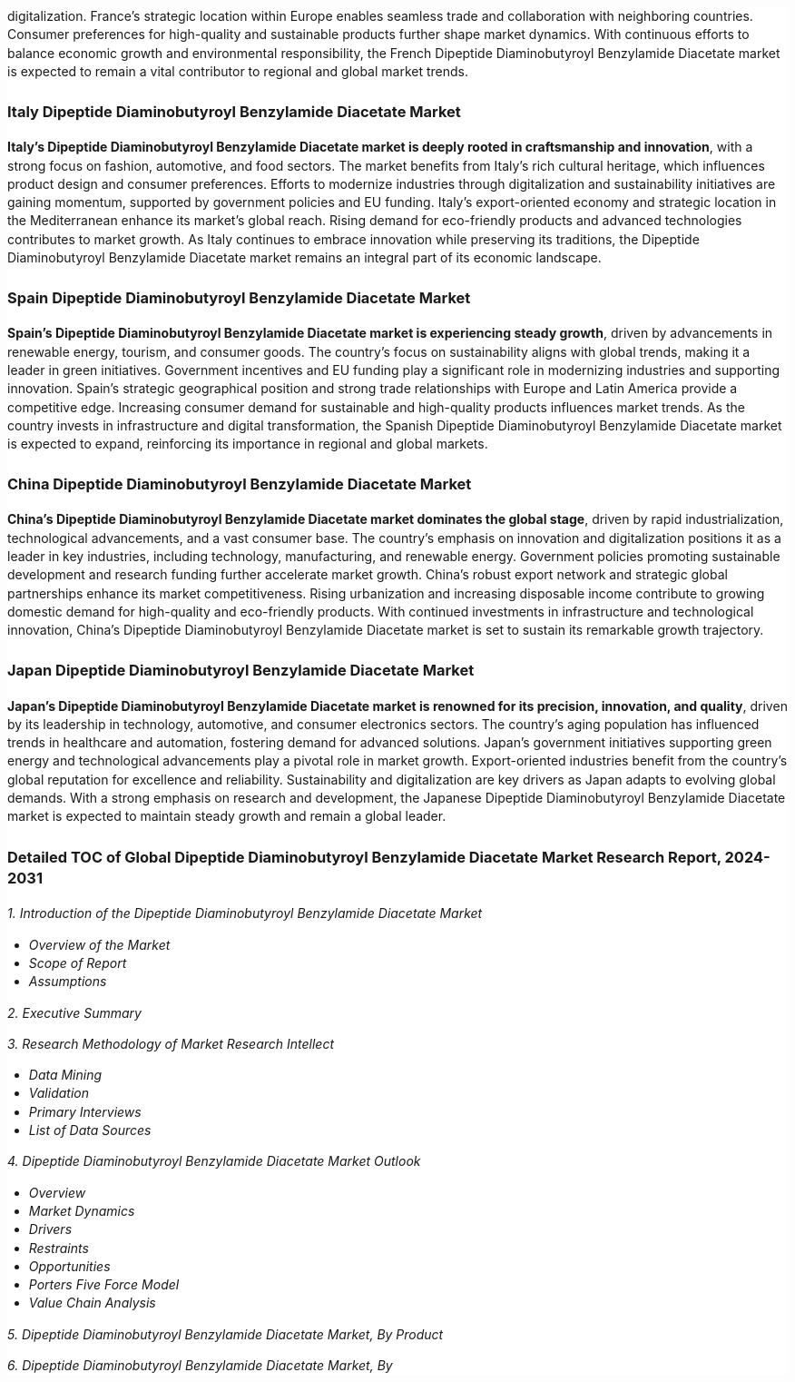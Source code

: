 digitalization. France&rsquo;s strategic location within Europe enables seamless trade and collaboration with neighboring countries. Consumer preferences for high-quality and sustainable products further shape market dynamics. With continuous efforts to balance economic growth and environmental responsibility, the French Dipeptide Diaminobutyroyl Benzylamide Diacetate market is expected to remain a vital contributor to regional and global market trends.</p><h3><strong>Italy Dipeptide Diaminobutyroyl Benzylamide Diacetate Market</strong></h3><p><strong>Italy&rsquo;s Dipeptide Diaminobutyroyl Benzylamide Diacetate market is deeply rooted in craftsmanship and innovation</strong>, with a strong focus on fashion, automotive, and food sectors. The market benefits from Italy&rsquo;s rich cultural heritage, which influences product design and consumer preferences. Efforts to modernize industries through digitalization and sustainability initiatives are gaining momentum, supported by government policies and EU funding. Italy&rsquo;s export-oriented economy and strategic location in the Mediterranean enhance its market&rsquo;s global reach. Rising demand for eco-friendly products and advanced technologies contributes to market growth. As Italy continues to embrace innovation while preserving its traditions, the Dipeptide Diaminobutyroyl Benzylamide Diacetate market remains an integral part of its economic landscape.</p><h3><strong>Spain Dipeptide Diaminobutyroyl Benzylamide Diacetate Market</strong></h3><p><strong>Spain&rsquo;s Dipeptide Diaminobutyroyl Benzylamide Diacetate market is experiencing steady growth</strong>, driven by advancements in renewable energy, tourism, and consumer goods. The country&rsquo;s focus on sustainability aligns with global trends, making it a leader in green initiatives. Government incentives and EU funding play a significant role in modernizing industries and supporting innovation. Spain&rsquo;s strategic geographical position and strong trade relationships with Europe and Latin America provide a competitive edge. Increasing consumer demand for sustainable and high-quality products influences market trends. As the country invests in infrastructure and digital transformation, the Spanish Dipeptide Diaminobutyroyl Benzylamide Diacetate market is expected to expand, reinforcing its importance in regional and global markets.</p><h3><strong>China Dipeptide Diaminobutyroyl Benzylamide Diacetate Market</strong></h3><p><strong>China&rsquo;s Dipeptide Diaminobutyroyl Benzylamide Diacetate market dominates the global stage</strong>, driven by rapid industrialization, technological advancements, and a vast consumer base. The country&rsquo;s emphasis on innovation and digitalization positions it as a leader in key industries, including technology, manufacturing, and renewable energy. Government policies promoting sustainable development and research funding further accelerate market growth. China&rsquo;s robust export network and strategic global partnerships enhance its market competitiveness. Rising urbanization and increasing disposable income contribute to growing domestic demand for high-quality and eco-friendly products. With continued investments in infrastructure and technological innovation, China&rsquo;s Dipeptide Diaminobutyroyl Benzylamide Diacetate market is set to sustain its remarkable growth trajectory.</p><h3><strong>Japan Dipeptide Diaminobutyroyl Benzylamide Diacetate Market</strong></h3><p><strong>Japan&rsquo;s Dipeptide Diaminobutyroyl Benzylamide Diacetate market is renowned for its precision, innovation, and quality</strong>, driven by its leadership in technology, automotive, and consumer electronics sectors. The country&rsquo;s aging population has influenced trends in healthcare and automation, fostering demand for advanced solutions. Japan&rsquo;s government initiatives supporting green energy and technological advancements play a pivotal role in market growth. Export-oriented industries benefit from the country&rsquo;s global reputation for excellence and reliability. Sustainability and digitalization are key drivers as Japan adapts to evolving global demands. With a strong emphasis on research and development, the Japanese Dipeptide Diaminobutyroyl Benzylamide Diacetate market is expected to maintain steady growth and remain a global leader.</p><h3><span class="">Detailed TOC of Global Dipeptide Diaminobutyroyl Benzylamide Diacetate Market Research Report, 2024-2031</span></h3><p><em><span class="font-[700]">1. Introduction of the Dipeptide Diaminobutyroyl Benzylamide Diacetate Market</span></em></p><ul><li><em><span class="">Overview of the Market</span></em></li><li><em><span class="">Scope of Report</span></em></li><li><em><span class="">Assumptions</span></em></li></ul><p><em><span class="font-[700]">2. Executive Summary</span></em></p><p><em><span class="font-[700]">3. Research Methodology of Market Research Intellect</span></em></p><ul><li><em><span class="">Data Mining</span></em></li><li><em><span class="">Validation</span></em></li><li><em><span class="">Primary Interviews</span></em></li><li><em><span class="">List of Data Sources</span></em></li></ul><p><em><span class="font-[700]">4. Dipeptide Diaminobutyroyl Benzylamide Diacetate Market Outlook</span></em></p><ul><li><em><span class="">Overview</span></em></li><li><em><span class="">Market Dynamics</span></em></li><li><em><span class="">Drivers</span></em></li><li><em><span class="">Restraints</span></em></li><li><em><span class="">Opportunities</span></em></li><li><em><span class="">Porters Five Force Model</span></em></li><li><em><span class="">Value Chain Analysis</span></em></li></ul><p><em><span class="font-[700]">5. Dipeptide Diaminobutyroyl Benzylamide Diacetate Market, By Product</span></em></p><p><em><span class="font-[700]">6. Dipeptide Diaminobutyroyl Benzylamide Diacetate Market, By